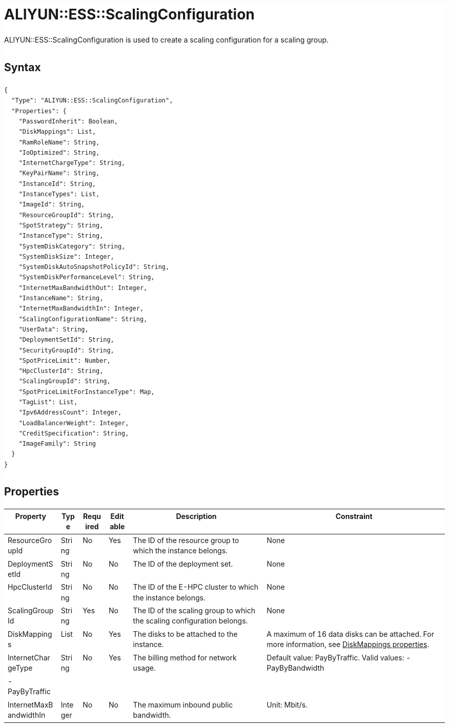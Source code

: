 # ALIYUN::ESS::ScalingConfiguration

ALIYUN::ESS::ScalingConfiguration is used to create a scaling configuration for a scaling group.

## Syntax

```
{
  "Type": "ALIYUN::ESS::ScalingConfiguration",
  "Properties": {
    "PasswordInherit": Boolean,
    "DiskMappings": List,
    "RamRoleName": String,
    "IoOptimized": String,
    "InternetChargeType": String,
    "KeyPairName": String,
    "InstanceId": String,
    "InstanceTypes": List,
    "ImageId": String,
    "ResourceGroupId": String,
    "SpotStrategy": String,
    "InstanceType": String,
    "SystemDiskCategory": String,
    "SystemDiskSize": Integer,
    "SystemDiskAutoSnapshotPolicyId": String,
    "SystemDiskPerformanceLevel": String,
    "InternetMaxBandwidthOut": Integer,
    "InstanceName": String,
    "InternetMaxBandwidthIn": Integer,
    "ScalingConfigurationName": String,
    "UserData": String,
    "DeploymentSetId": String,
    "SecurityGroupId": String,
    "SpotPriceLimit": Number,
    "HpcClusterId": String,
    "ScalingGroupId": String,
    "SpotPriceLimitForInstanceType": Map,
    "TagList": List,
    "Ipv6AddressCount": Integer,
    "LoadBalancerWeight": Integer,
    "CreditSpecification": String,
    "ImageFamily": String
  }
}
```

## Properties

|Property|Type|Required|Editable|Description|Constraint|
|--------|----|--------|--------|-----------|----------|
|ResourceGroupId|String|No|Yes|The ID of the resource group to which the instance belongs.|None|
|DeploymentSetId|String|No|No|The ID of the deployment set.|None|
|HpcClusterId|String|No|No|The ID of the E-HPC cluster to which the instance belongs.|None|
|ScalingGroupId|String|Yes|No|The ID of the scaling group to which the scaling configuration belongs.|None|
|DiskMappings|List|No|Yes|The disks to be attached to the instance.|A maximum of 16 data disks can be attached. For more information, see [DiskMappings properties](#section_ej4_e8i_zho). |
|InternetChargeType|String|No|Yes|The billing method for network usage.|Default value: PayByTraffic. Valid values: -   PayByBandwidth
-   PayByTraffic |
|InternetMaxBandwidthIn|Integer|No|No|The maximum inbound public bandwidth.|Unit: Mbit/s.